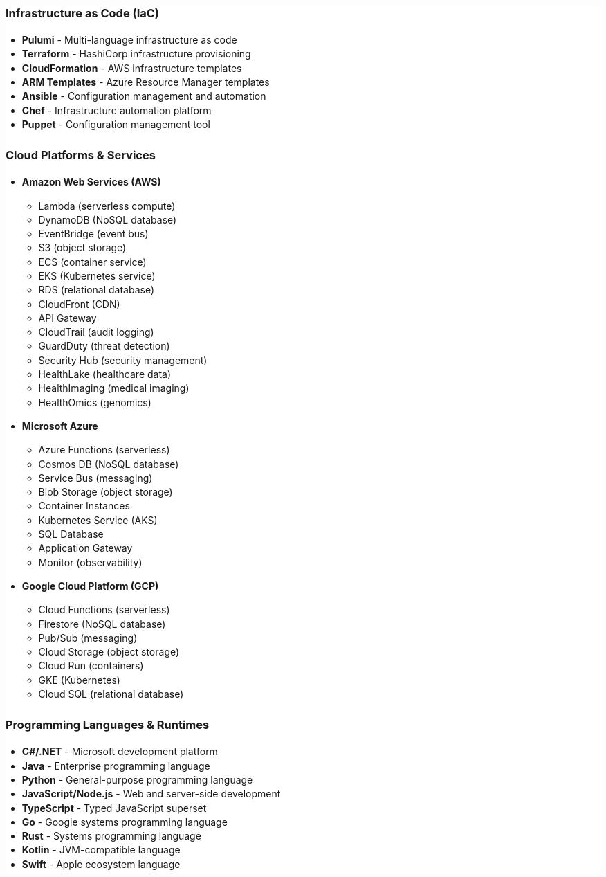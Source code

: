 ### Infrastructure as Code (IaC)
- **Pulumi** - Multi-language infrastructure as code
- **Terraform** - HashiCorp infrastructure provisioning
- **CloudFormation** - AWS infrastructure templates
- **ARM Templates** - Azure Resource Manager templates
- **Ansible** - Configuration management and automation
- **Chef** - Infrastructure automation platform
- **Puppet** - Configuration management tool

### Cloud Platforms & Services
- **Amazon Web Services (AWS)**
  - Lambda (serverless compute)
  - DynamoDB (NoSQL database)
  - EventBridge (event bus)
  - S3 (object storage)
  - ECS (container service)
  - EKS (Kubernetes service)
  - RDS (relational database)
  - CloudFront (CDN)
  - API Gateway
  - CloudTrail (audit logging)
  - GuardDuty (threat detection)
  - Security Hub (security management)
  - HealthLake (healthcare data)
  - HealthImaging (medical imaging)
  - HealthOmics (genomics)

- **Microsoft Azure**
  - Azure Functions (serverless)
  - Cosmos DB (NoSQL database)
  - Service Bus (messaging)
  - Blob Storage (object storage)
  - Container Instances
  - Kubernetes Service (AKS)
  - SQL Database
  - Application Gateway
  - Monitor (observability)

- **Google Cloud Platform (GCP)**
  - Cloud Functions (serverless)
  - Firestore (NoSQL database)
  - Pub/Sub (messaging)
  - Cloud Storage (object storage)
  - Cloud Run (containers)
  - GKE (Kubernetes)
  - Cloud SQL (relational database)

### Programming Languages & Runtimes
- **C#/.NET** - Microsoft development platform
- **Java** - Enterprise programming language
- **Python** - General-purpose programming language
- **JavaScript/Node.js** - Web and server-side development
- **TypeScript** - Typed JavaScript superset
- **Go** - Google systems programming language
- **Rust** - Systems programming language
- **Kotlin** - JVM-compatible language
- **Swift** - Apple ecosystem language

